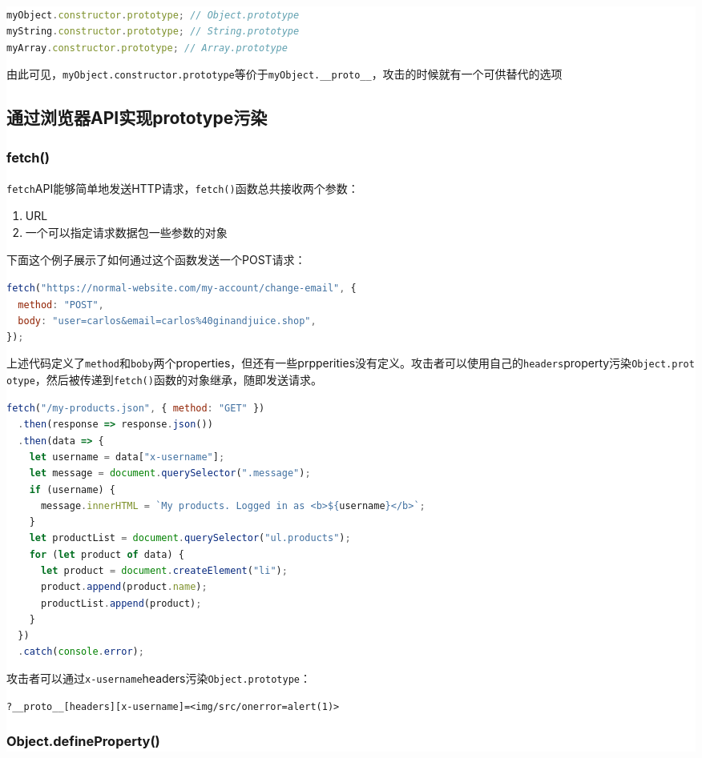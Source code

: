 ```javascript
myObject.constructor.prototype; // Object.prototype
myString.constructor.prototype; // String.prototype
myArray.constructor.prototype; // Array.prototype
```

由此可见，`myObject.constructor.prototype`等价于`myObject.__proto__`，攻击的时候就有一个可供替代的选项

## 通过浏览器API实现prototype污染

### fetch()

`fetch`API能够简单地发送HTTP请求，`fetch()`函数总共接收两个参数：

1. URL
2. 一个可以指定请求数据包一些参数的对象

下面这个例子展示了如何通过这个函数发送一个POST请求：

```javascript
fetch("https://normal-website.com/my-account/change-email", {
  method: "POST",
  body: "user=carlos&email=carlos%40ginandjuice.shop",
});
```

上述代码定义了`method`和`boby`两个properties，但还有一些prpperities没有定义。攻击者可以使用自己的`headers`property污染`Object.prototype`，然后被传递到`fetch()`函数的对象继承，随即发送请求。

```javascript
fetch("/my-products.json", { method: "GET" })
  .then(response => response.json())
  .then(data => {
    let username = data["x-username"];
    let message = document.querySelector(".message");
    if (username) {
      message.innerHTML = `My products. Logged in as <b>${username}</b>`;
    }
    let productList = document.querySelector("ul.products");
    for (let product of data) {
      let product = document.createElement("li");
      product.append(product.name);
      productList.append(product);
    }
  })
  .catch(console.error);
```

攻击者可以通过`x-username`headers污染`Object.prototype`：

```
?__proto__[headers][x-username]=<img/src/onerror=alert(1)>
```

### Object.defineProperty()
